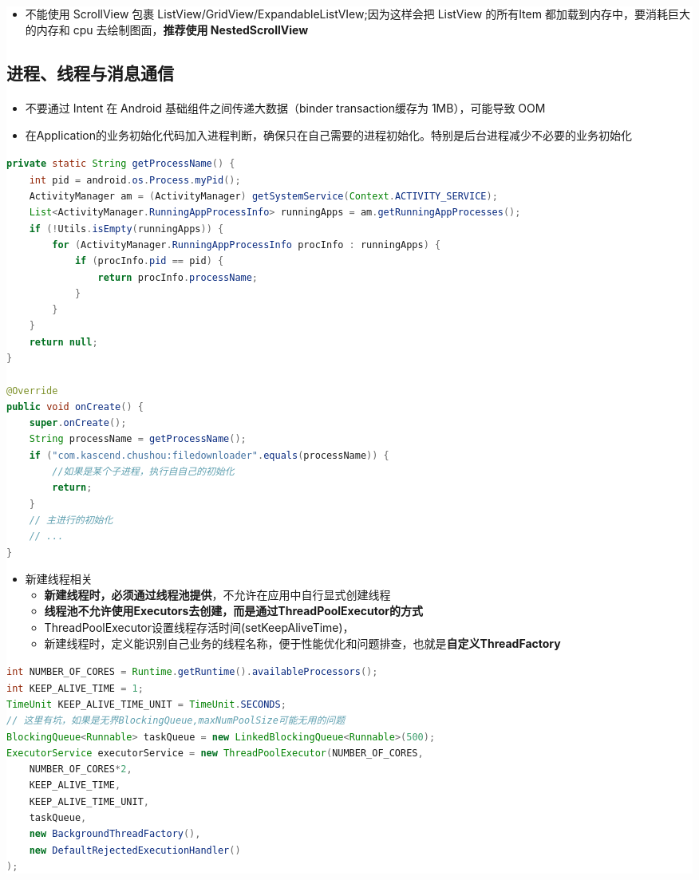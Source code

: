 - 不能使用 ScrollView 包裹 ListView/GridView/ExpandableListVIew;因为这样会把 ListView 的所有Item 都加载到内存中，要消耗巨大的内存和 cpu 去绘制图面，**推荐使用 NestedScrollView**

## 进程、线程与消息通信

- 不要通过 Intent 在 Android 基础组件之间传递大数据（binder transaction缓存为 1MB），可能导致 OOM

- 在Application的业务初始化代码加入进程判断，确保只在自己需要的进程初始化。特别是后台进程减少不必要的业务初始化

```java
private static String getProcessName() {
    int pid = android.os.Process.myPid();
    ActivityManager am = (ActivityManager) getSystemService(Context.ACTIVITY_SERVICE);
    List<ActivityManager.RunningAppProcessInfo> runningApps = am.getRunningAppProcesses();
    if (!Utils.isEmpty(runningApps)) {
        for (ActivityManager.RunningAppProcessInfo procInfo : runningApps) {
            if (procInfo.pid == pid) {
                return procInfo.processName;
            }
        }
    }
    return null;
}

@Override
public void onCreate() {
    super.onCreate();
    String processName = getProcessName();
    if ("com.kascend.chushou:filedownloader".equals(processName)) {
        //如果是某个子进程，执行自自己的初始化
        return;
    }
    // 主进行的初始化
    // ...
}
```

- 新建线程相关
    - **新建线程时，必须通过线程池提供**，不允许在应用中自行显式创建线程
    - **线程池不允许使用Executors去创建，而是通过ThreadPoolExecutor的方式**
    - ThreadPoolExecutor设置线程存活时间(setKeepAliveTime)，
    - 新建线程时，定义能识别自己业务的线程名称，便于性能优化和问题排查，也就是**自定义ThreadFactory**

```java
int NUMBER_OF_CORES = Runtime.getRuntime().availableProcessors();
int KEEP_ALIVE_TIME = 1;
TimeUnit KEEP_ALIVE_TIME_UNIT = TimeUnit.SECONDS;
// 这里有坑，如果是无界BlockingQueue,maxNumPoolSize可能无用的问题
BlockingQueue<Runnable> taskQueue = new LinkedBlockingQueue<Runnable>(500);
ExecutorService executorService = new ThreadPoolExecutor(NUMBER_OF_CORES,
    NUMBER_OF_CORES*2,
    KEEP_ALIVE_TIME,
    KEEP_ALIVE_TIME_UNIT,
    taskQueue,
    new BackgroundThreadFactory(),
    new DefaultRejectedExecutionHandler()
);
```

